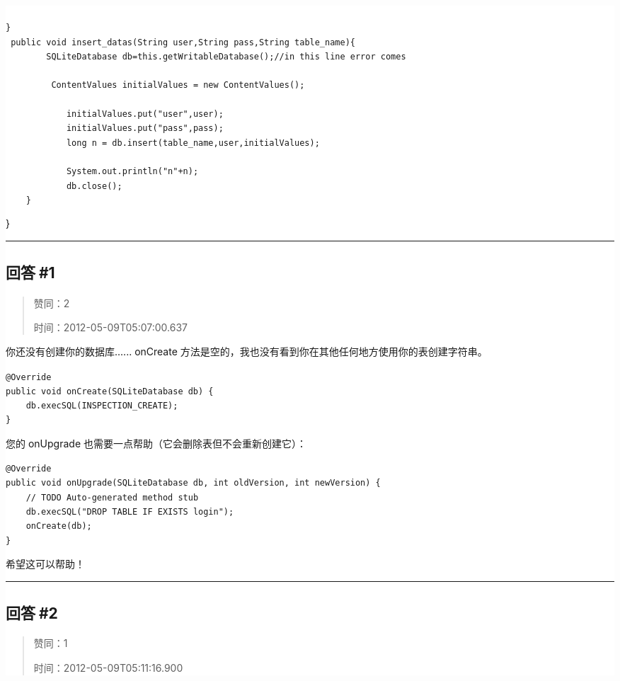 ```

}
 public void insert_datas(String user,String pass,String table_name){
        SQLiteDatabase db=this.getWritableDatabase();//in this line error comes

         ContentValues initialValues = new ContentValues();

            initialValues.put("user",user);
            initialValues.put("pass",pass);
            long n = db.insert(table_name,user,initialValues);

            System.out.println("n"+n);
            db.close();
    } 
```

}

* * *

## 回答 #1

> 赞同：2
> 
> 时间：2012-05-09T05:07:00.637

你还没有创建你的数据库...... onCreate 方法是空的，我也没有看到你在其他任何地方使用你的表创建字符串。

```
@Override
public void onCreate(SQLiteDatabase db) {
    db.execSQL(INSPECTION_CREATE);
} 
```

您的 onUpgrade 也需要一点帮助（它会删除表但不会重新创建它）：

```
@Override
public void onUpgrade(SQLiteDatabase db, int oldVersion, int newVersion) {
    // TODO Auto-generated method stub
    db.execSQL("DROP TABLE IF EXISTS login");
    onCreate(db);
} 
```

希望这可以帮助！

* * *

## 回答 #2

> 赞同：1
> 
> 时间：2012-05-09T05:11:16.900
